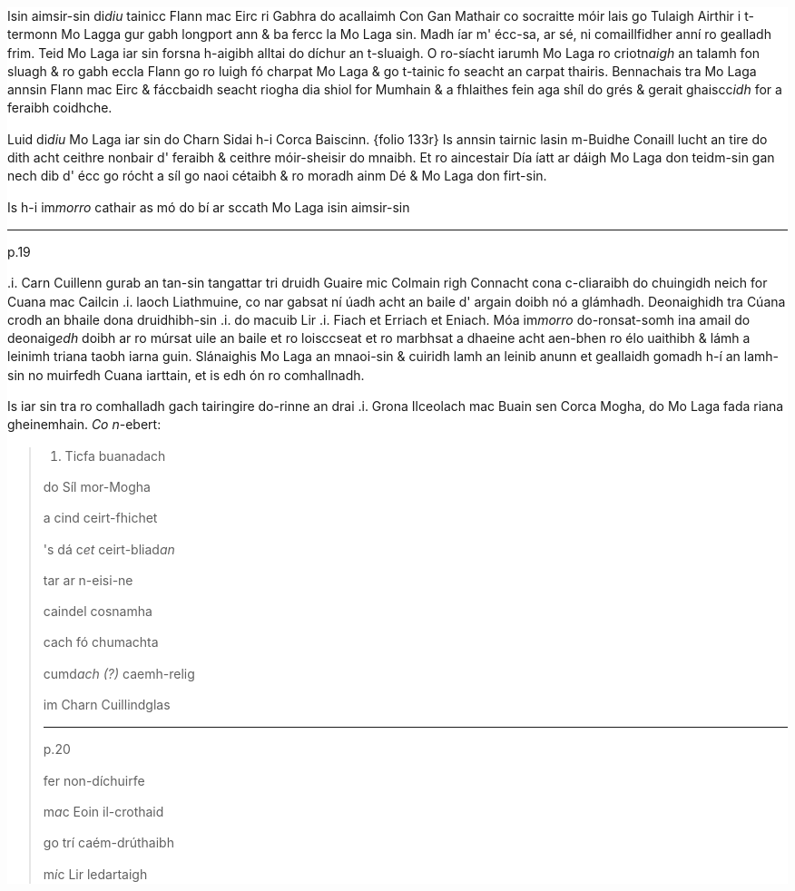 
Isin aimsir-sin di*diu* tainicc Flann mac Eirc ri Gabhra do acallaimh Con Gan Mathair co socraitte móir lais go Tulaigh Airthir i t-termonn Mo Lagga gur gabh longport ann & ba fercc la Mo Laga sin. Madh íar m' écc-sa, ar sé, ni comaillfidher anní ro gealladh frim. Teid Mo Laga iar sin forsna h-aigibh alltai do díchur an t-sluaigh. O ro-síacht iarumh Mo Laga ro criotn*aigh* an talamh fon sluagh & ro gabh eccla Flann go ro luigh fó charpat Mo Laga & go t-tainic fo seacht an carpat thairis. Bennachais tra Mo Laga annsin Flann mac Eirc & fáccbaidh seacht riogha dia shiol for Mumhain & a fhlaithes fein aga shíl do grés & gerait ghaiscc*idh* for a feraibh coidhche.


Luid di*diu* Mo Laga iar sin do Charn Sidai h-i Corca Baiscinn. {folio 133r} Is annsin tairnic lasin m-Buidhe Conaill lucht an tire do dith acht ceithre nonbair d' feraibh & ceithre móir-sheisir do mnaibh. Et ro aincestair Día íatt ar dáigh Mo Laga don teidm-sin gan nech dib d' écc go rócht a síl go naoi cétaibh & ro moradh ainm Dé & Mo Laga don firt-sin.


Is h-i im*morro* cathair as mó do bí ar sccath Mo Laga isin aimsir-sin



---

p.19



.i. Carn Cuillenn gurab an tan-sin tangattar tri druidh Guaire mic Colmain righ Connacht cona c-cliaraibh do chuingidh neich for Cuana mac Cailcin .i. laoch Liathmuine, co nar gabsat ní úadh acht an baile d' argain doibh nó a glámhadh. Deonaighidh tra Cúana crodh an bhaile dona druidhibh-sin .i. do macuib Lir .i. Fiach et Erriach et Eniach. Móa im*morro* do-ronsat-somh ina amail do deonaig*edh* doibh ar ro múrsat uile an baile et ro loisccseat et ro marbhsat a dhaeine acht aen-bhen ro élo uaithibh & lámh a leinimh triana taobh iarna guin. Slánaighis Mo Laga an mnaoi-sin & cuiridh lamh an leinib anunn et geallaidh gomadh h-í an lamh-sin no muirfedh Cuana iarttain, et is edh ón ro comhallnadh.


Is iar sin tra ro comhalladh gach tairingire do-rinne an drai .i. Grona Ilceolach mac Buain sen Corca Mogha, do Mo Laga fada riana gheinemhain. *Co n*-ebert:


> 1. Ticfa buanadach
>   
> do Síl mor-Mogha
>   
> a cind ceirt-fhichet
>   
> 's dá c*et* ceirt-bliad*an*
>   
> tar ar n-eisi-ne
>   
> caindel cosnamha
>   
> cach fó chumachta
>   
> cumd*ach* *(?)* caemh-relig
>   
> im Charn Cuillindglas
> 
> 
> ---
> 
> p.20
> 
> 
> fer non-díchuirfe
>   
> m*a*c Eoin il-crothaid
>   
> go trí caém-drúthaibh
>   
> m*i*c Lir ledartaigh